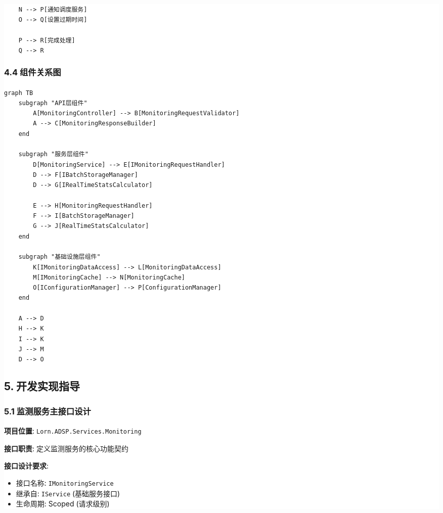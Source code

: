 ```mermaid
    N --> P[通知调度服务]
    O --> Q[设置过期时间]
    
    P --> R[完成处理]
    Q --> R
```

### 4.4 组件关系图

```mermaid
graph TB
    subgraph "API层组件"
        A[MonitoringController] --> B[MonitoringRequestValidator]
        A --> C[MonitoringResponseBuilder]
    end
    
    subgraph "服务层组件"
        D[MonitoringService] --> E[IMonitoringRequestHandler]
        D --> F[IBatchStorageManager]
        D --> G[IRealTimeStatsCalculator]
        
        E --> H[MonitoringRequestHandler]
        F --> I[BatchStorageManager]
        G --> J[RealTimeStatsCalculator]
    end
    
    subgraph "基础设施层组件"
        K[IMonitoringDataAccess] --> L[MonitoringDataAccess]
        M[IMonitoringCache] --> N[MonitoringCache]
        O[IConfigurationManager] --> P[ConfigurationManager]
    end
    
    A --> D
    H --> K
    I --> K
    J --> M
    D --> O
```

## 5. 开发实现指导

### 5.1 监测服务主接口设计

**项目位置**: `Lorn.ADSP.Services.Monitoring`

**接口职责**: 定义监测服务的核心功能契约

**接口设计要求**:

- 接口名称: `IMonitoringService`
- 继承自: `IService` (基础服务接口)
- 生命周期: Scoped (请求级别)
